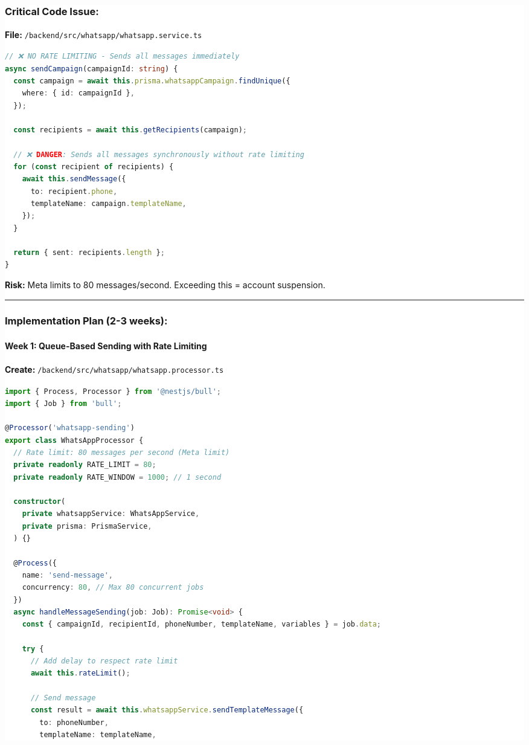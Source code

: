
### Critical Code Issue:

**File:** `/backend/src/whatsapp/whatsapp.service.ts`

```typescript
// ❌ NO RATE LIMITING - Sends all messages immediately
async sendCampaign(campaignId: string) {
  const campaign = await this.prisma.whatsappCampaign.findUnique({
    where: { id: campaignId },
  });

  const recipients = await this.getRecipients(campaign);

  // ❌ DANGER: Sends all messages synchronously without rate limiting
  for (const recipient of recipients) {
    await this.sendMessage({
      to: recipient.phone,
      templateName: campaign.templateName,
    });
  }

  return { sent: recipients.length };
}
```

**Risk:** Meta limits to 80 messages/second. Exceeding this = account suspension.

---

### Implementation Plan (2-3 weeks):

#### Week 1: Queue-Based Sending with Rate Limiting

**Create:** `/backend/src/whatsapp/whatsapp.processor.ts`

```typescript
import { Process, Processor } from '@nestjs/bull';
import { Job } from 'bull';

@Processor('whatsapp-sending')
export class WhatsAppProcessor {
  // Rate limit: 80 messages per second (Meta limit)
  private readonly RATE_LIMIT = 80;
  private readonly RATE_WINDOW = 1000; // 1 second

  constructor(
    private whatsappService: WhatsAppService,
    private prisma: PrismaService,
  ) {}

  @Process({
    name: 'send-message',
    concurrency: 80, // Max 80 concurrent jobs
  })
  async handleMessageSending(job: Job): Promise<void> {
    const { campaignId, recipientId, phoneNumber, templateName, variables } = job.data;

    try {
      // Add delay to respect rate limit
      await this.rateLimit();

      // Send message
      const result = await this.whatsappService.sendTemplateMessage({
        to: phoneNumber,
        templateName: templateName,
```